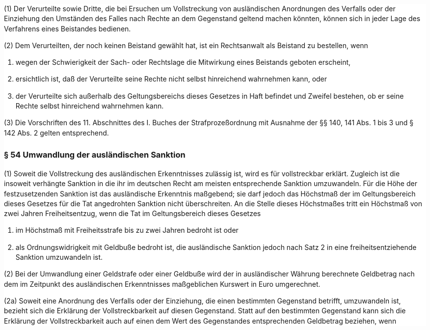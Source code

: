(1) Der Verurteilte sowie Dritte, die bei Ersuchen um Vollstreckung
von ausländischen Anordnungen des Verfalls oder der Einziehung den
Umständen des Falles nach Rechte an dem Gegenstand geltend machen
könnten, können sich in jeder Lage des Verfahrens eines Beistandes
bedienen.

(2) Dem Verurteilten, der noch keinen Beistand gewählt hat, ist ein
Rechtsanwalt als Beistand zu bestellen, wenn

1.  wegen der Schwierigkeit der Sach- oder Rechtslage die Mitwirkung eines
    Beistands geboten erscheint,


2.  ersichtlich ist, daß der Verurteilte seine Rechte nicht selbst
    hinreichend wahrnehmen kann, oder


3.  der Verurteilte sich außerhalb des Geltungsbereichs dieses Gesetzes in
    Haft befindet und Zweifel bestehen, ob er seine Rechte selbst
    hinreichend wahrnehmen kann.




(3) Die Vorschriften des 11. Abschnittes des I. Buches der
Strafprozeßordnung mit Ausnahme der §§ 140, 141 Abs. 1 bis 3 und § 142
Abs. 2 gelten entsprechend.

### § 54 Umwandlung der ausländischen Sanktion

(1) Soweit die Vollstreckung des ausländischen Erkenntnisses zulässig
ist, wird es für vollstreckbar erklärt. Zugleich ist die insoweit
verhängte Sanktion in die ihr im deutschen Recht am meisten
entsprechende Sanktion umzuwandeln. Für die Höhe der festzusetzenden
Sanktion ist das ausländische Erkenntnis maßgebend; sie darf jedoch
das Höchstmaß der im Geltungsbereich dieses Gesetzes für die Tat
angedrohten Sanktion nicht überschreiten. An die Stelle dieses
Höchstmaßes tritt ein Höchstmaß von zwei Jahren Freiheitsentzug, wenn
die Tat im Geltungsbereich dieses Gesetzes

1.  im Höchstmaß mit Freiheitsstrafe bis zu zwei Jahren bedroht ist oder


2.  als Ordnungswidrigkeit mit Geldbuße bedroht ist, die ausländische
    Sanktion jedoch nach Satz 2 in eine freiheitsentziehende Sanktion
    umzuwandeln ist.




(2) Bei der Umwandlung einer Geldstrafe oder einer Geldbuße wird der
in ausländischer Währung berechnete Geldbetrag nach dem im Zeitpunkt
des ausländischen Erkenntnisses maßgeblichen Kurswert in Euro
umgerechnet.

(2a) Soweit eine Anordnung des Verfalls oder der Einziehung, die einen
bestimmten Gegenstand betrifft, umzuwandeln ist, bezieht sich die
Erklärung der Vollstreckbarkeit auf diesen Gegenstand. Statt auf den
bestimmten Gegenstand kann sich die Erklärung der Vollstreckbarkeit
auch auf einen dem Wert des Gegenstandes entsprechenden Geldbetrag
beziehen, wenn

